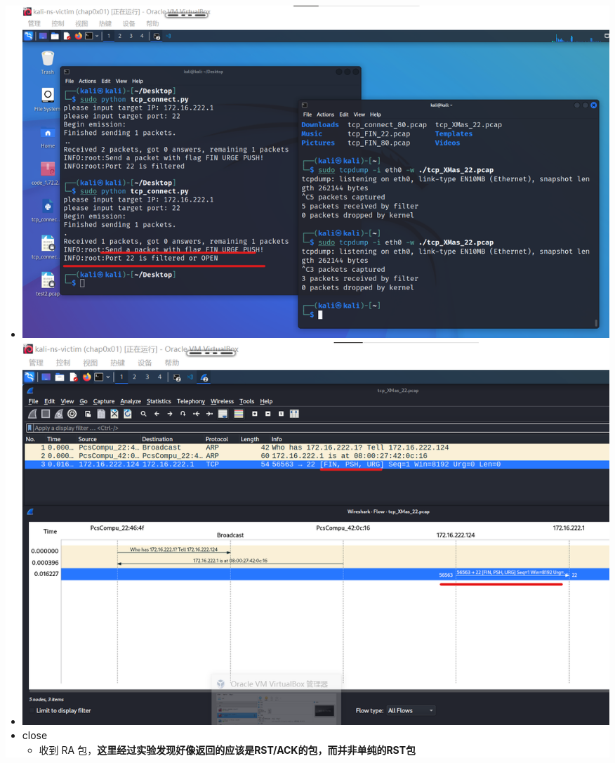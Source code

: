   - ![](img/tcp_Xmas_22.png) 
  - ![](img/tcp_Xmas_22_flowchart.png)
- close
  - 收到 RA 包，**这里经过实验发现好像返回的应该是RST/ACK的包，而并非单纯的RST包**